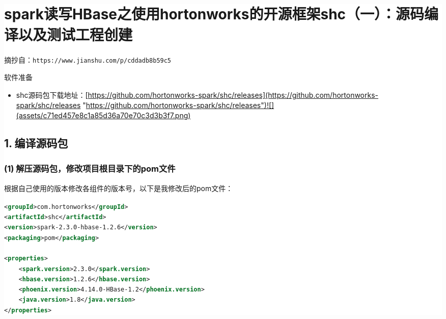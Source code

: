 # spark读写HBase之使用hortonworks的开源框架shc（一）：源码编译以及测试工程创建
摘抄自：`https://www.jianshu.com/p/cddadb8b59c5`

软件准备


* shc源码包下载地址：[https://github.com/hortonworks-spark/shc/releases](https://github.com/hortonworks-spark/shc/releases "https://github.com/hortonworks-spark/shc/releases")![](assets/c71ed457e8c1a85d36a70e70c3d3b3f7.png)


## 1. 编译源码包


### (1) 解压源码包，修改项目根目录下的pom文件


根据自己使用的版本修改各组件的版本号，以下是我修改后的pom文件：


```xml
<groupId>com.hortonworks</groupId>
<artifactId>shc</artifactId>
<version>spark-2.3.0-hbase-1.2.6</version>
<packaging>pom</packaging>

<properties>
    <spark.version>2.3.0</spark.version>
    <hbase.version>1.2.6</hbase.version>
    <phoenix.version>4.14.0-HBase-1.2</phoenix.version>
    <java.version>1.8</java.version>
</properties>

```

